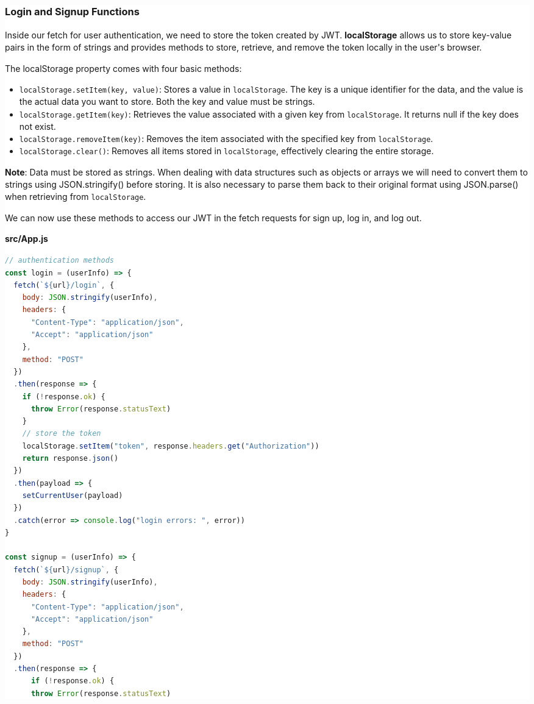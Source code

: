 

### Login and Signup Functions

Inside our fetch for user authentication, we need to store the token created by JWT. **localStorage** allows us to store key-value pairs in the form of strings and provides methods to store, retrieve, and remove the token locally in the user's browser. 


The localStorage property comes with four basic methods:

- `localStorage.setItem(key, value)`: Stores a value in `localStorage`. The key is a unique identifier for the data, and the value is the actual data you want to store. Both the key and value must be strings.
- `localStorage.getItem(key)`: Retrieves the value associated with a given key from `localStorage`. It returns null if the key does not exist.
- `localStorage.removeItem(key)`: Removes the item associated with the specified key from `localStorage`.
- `localStorage.clear()`: Removes all items stored in `localStorage`, effectively clearing the entire storage.

**Note**: Data must be stored as strings. When dealing with data structures such as objects or arrays we will need to convert them to strings using JSON.stringify() before storing. It is also necessary to parse them back to their original format using JSON.parse() when retrieving from `localStorage`.

We can now use these methods to access our JWT in the fetch requests for sign up, log in, and log out.

**src/App.js**

```javascript
// authentication methods
const login = (userInfo) => {
  fetch(`${url}/login`, {
    body: JSON.stringify(userInfo),
    headers: {
      "Content-Type": "application/json",
      "Accept": "application/json"
    },
    method: "POST"
  })
  .then(response => {
    if (!response.ok) {
      throw Error(response.statusText)
    }
    // store the token
    localStorage.setItem("token", response.headers.get("Authorization"))
    return response.json()
  })
  .then(payload => {
    setCurrentUser(payload)
  })
  .catch(error => console.log("login errors: ", error))
}

const signup = (userInfo) => {
  fetch(`${url}/signup`, {
    body: JSON.stringify(userInfo),
    headers: {
      "Content-Type": "application/json",
      "Accept": "application/json"
    },
    method: "POST"
  })
  .then(response => {
      if (!response.ok) {
      throw Error(response.statusText)
```